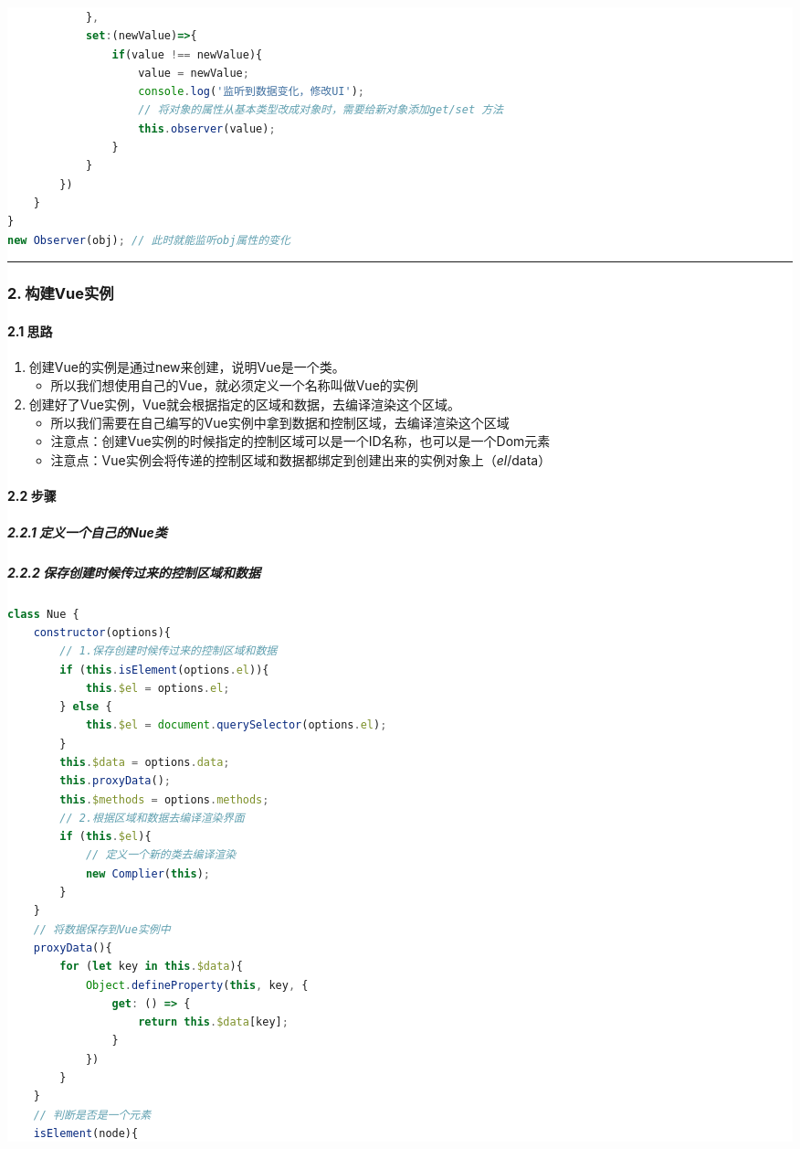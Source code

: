 ``` javascript
			},
			set:(newValue)=>{
				if(value !== newValue){
					value = newValue;
					console.log('监听到数据变化，修改UI');
					// 将对象的属性从基本类型改成对象时，需要给新对象添加get/set 方法
					this.observer(value);
				}
			}
		})
	}
}
new Observer(obj); // 此时就能监听obj属性的变化
```

---

### 2. 构建Vue实例

#### 2.1 思路

1. 创建Vue的实例是通过new来创建，说明Vue是一个类。
   - 所以我们想使用自己的Vue，就必须定义一个名称叫做Vue的实例
2. 创建好了Vue实例，Vue就会根据指定的区域和数据，去编译渲染这个区域。
   - 所以我们需要在自己编写的Vue实例中拿到数据和控制区域，去编译渲染这个区域
   - 注意点：创建Vue实例的时候指定的控制区域可以是一个ID名称，也可以是一个Dom元素
   - 注意点：Vue实例会将传递的控制区域和数据都绑定到创建出来的实例对象上（$el/$data）

#### 2.2 步骤

##### 2.2.1 定义一个自己的Nue类

##### 2.2.2 保存创建时候传过来的控制区域和数据

```javascript
class Nue {
    constructor(options){
        // 1.保存创建时候传过来的控制区域和数据
        if (this.isElement(options.el)){
            this.$el = options.el;
        } else {
            this.$el = document.querySelector(options.el);
        }
        this.$data = options.data;
        this.proxyData();
        this.$methods = options.methods;
        // 2.根据区域和数据去编译渲染界面
        if (this.$el){
            // 定义一个新的类去编译渲染
            new Complier(this);
        }
    }
    // 将数据保存到Vue实例中
    proxyData(){
        for (let key in this.$data){
            Object.defineProperty(this, key, {
                get: () => {
                    return this.$data[key];
                }
            })
        }
    }
    // 判断是否是一个元素
    isElement(node){
```